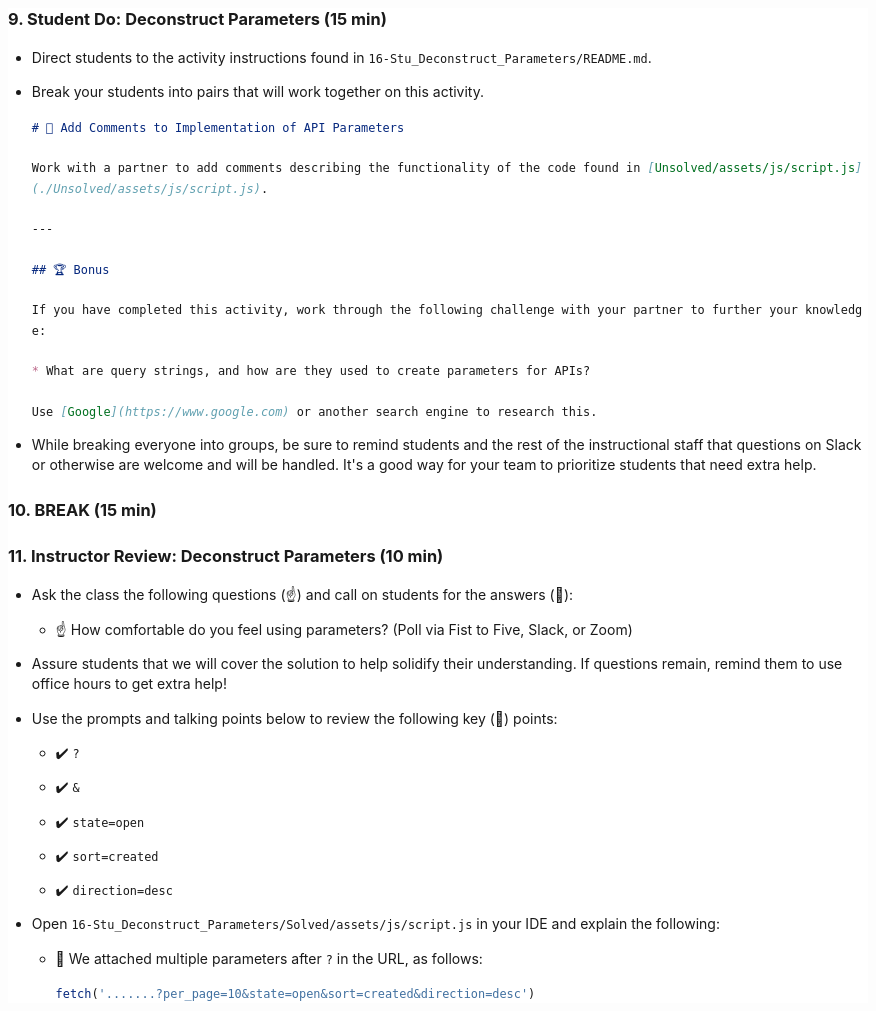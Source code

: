 ### 9. Student Do: Deconstruct Parameters (15 min)

* Direct students to the activity instructions found in `16-Stu_Deconstruct_Parameters/README.md`.

* Break your students into pairs that will work together on this activity.

  ```md
  # 📐 Add Comments to Implementation of API Parameters

  Work with a partner to add comments describing the functionality of the code found in [Unsolved/assets/js/script.js](./Unsolved/assets/js/script.js).

  ---

  ## 🏆 Bonus

  If you have completed this activity, work through the following challenge with your partner to further your knowledge:

  * What are query strings, and how are they used to create parameters for APIs?

  Use [Google](https://www.google.com) or another search engine to research this.
  ```

* While breaking everyone into groups, be sure to remind students and the rest of the instructional staff that questions on Slack or otherwise are welcome and will be handled. It's a good way for your team to prioritize students that need extra help.

### 10. BREAK (15 min)

### 11. Instructor Review: Deconstruct Parameters (10 min)

* Ask the class the following questions (☝️) and call on students for the answers (🙋):

  * ☝️ How comfortable do you feel using parameters? (Poll via Fist to Five, Slack, or Zoom)

* Assure students that we will cover the solution to help solidify their understanding. If questions remain, remind them to use office hours to get extra help!

* Use the prompts and talking points below to review the following key (🔑) points:
  
  * ✔️ `?`

  * ✔️ `&`

  * ✔️ `state=open`

  * ✔️ `sort=created`

  * ✔️ `direction=desc`

* Open `16-Stu_Deconstruct_Parameters/Solved/assets/js/script.js` in your IDE and explain the following:

  * 🔑 We attached multiple parameters after `?` in the URL, as follows:

    ```js
    fetch('.......?per_page=10&state=open&sort=created&direction=desc')
    ```
